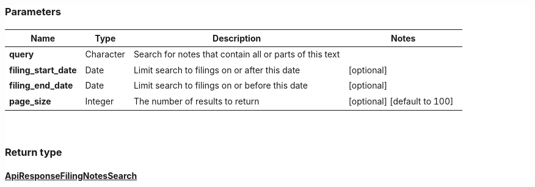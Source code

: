[//]: # (END_CODE_EXAMPLE)

[//]: # (START_DEFINITION)

### Parameters

[//]: # (START_PARAMETERS)


Name | Type | Description  | Notes
------------- | ------------- | ------------- | -------------
 **query** | Character| Search for notes that contain all or parts of this text |  &nbsp;
 **filing_start_date** | Date| Limit search to filings on or after this date | [optional]  &nbsp;
 **filing_end_date** | Date| Limit search to filings on or before this date | [optional]  &nbsp;
 **page_size** | Integer| The number of results to return | [optional] [default to 100] &nbsp;
<br/>

[//]: # (END_PARAMETERS)

### Return type

[**ApiResponseFilingNotesSearch**](ApiResponseFilingNotesSearch.md)

[//]: # (END_OPERATION)



[//]: # (START_OPERATION)
[//]: # (CLASS:IntrinioSDK::FilingApi)
[//]: # (METHOD:get_all_filings)
[//]: # (RETURN_TYPE:IntrinioSDK::ApiResponseFilings)
[//]: # (RETURN_TYPE_KIND:object)
[//]: # (RETURN_TYPE_DOC:ApiResponseFilings.md)
[//]: # (OPERATION:get_all_filings_v2)
[//]: # (ENDPOINT:/filings)
[//]: # (DOCUMENT_LINK:FilingApi.md#get_all_filings)
[//]: # (START_OVERVIEW)
[//]: # (END_OVERVIEW)
[//]: # (START_CODE_EXAMPLE)
[//]: # (START_OPERATION)
[//]: # (CLASS:IntrinioSDK::FilingApi)
[//]: # (METHOD:get_all_notes)
[//]: # (RETURN_TYPE:IntrinioSDK::ApiResponseFilingNotes)
[//]: # (RETURN_TYPE_KIND:object)
[//]: # (RETURN_TYPE_DOC:ApiResponseFilingNotes.md)
[//]: # (OPERATION:get_all_notes_v2)
[//]: # (ENDPOINT:/filings/notes)
[//]: # (DOCUMENT_LINK:FilingApi.md#get_all_notes)
[//]: # (START_OVERVIEW)
[//]: # (END_OVERVIEW)
[//]: # (START_CODE_EXAMPLE)
[//]: # (START_OPERATION)
[//]: # (CLASS:IntrinioSDK::FilingApi)
[//]: # (METHOD:get_filing_answers)
[//]: # (RETURN_TYPE:IntrinioSDK::ApiResponseFilingAnswers)
[//]: # (RETURN_TYPE_KIND:object)
[//]: # (RETURN_TYPE_DOC:ApiResponseFilingAnswers.md)
[//]: # (OPERATION:get_filing_answers_v2)
[//]: # (ENDPOINT:/filings/{identifier}/answers)
[//]: # (DOCUMENT_LINK:FilingApi.md#get_filing_answers)
[//]: # (START_OVERVIEW)
[//]: # (END_OVERVIEW)
[//]: # (START_CODE_EXAMPLE)
[//]: # (START_OPERATION)
[//]: # (CLASS:IntrinioSDK::FilingApi)
[//]: # (METHOD:get_filing_by_id)
[//]: # (RETURN_TYPE:IntrinioSDK::Filing)
[//]: # (RETURN_TYPE_KIND:object)
[//]: # (RETURN_TYPE_DOC:Filing.md)
[//]: # (OPERATION:get_filing_by_id_v2)
[//]: # (ENDPOINT:/filings/{id})
[//]: # (DOCUMENT_LINK:FilingApi.md#get_filing_by_id)
[//]: # (START_OVERVIEW)
[//]: # (END_OVERVIEW)
[//]: # (START_CODE_EXAMPLE)
[//]: # (START_OPERATION)
[//]: # (CLASS:IntrinioSDK::FilingApi)
[//]: # (METHOD:get_filing_fundamentals)
[//]: # (RETURN_TYPE:IntrinioSDK::ApiResponseFilingFundamentals)
[//]: # (RETURN_TYPE_KIND:object)
[//]: # (RETURN_TYPE_DOC:ApiResponseFilingFundamentals.md)
[//]: # (OPERATION:get_filing_fundamentals_v2)
[//]: # (ENDPOINT:/filings/{identifier}/fundamentals)
[//]: # (DOCUMENT_LINK:FilingApi.md#get_filing_fundamentals)
[//]: # (START_OVERVIEW)
[//]: # (END_OVERVIEW)
[//]: # (START_CODE_EXAMPLE)
[//]: # (START_OPERATION)
[//]: # (CLASS:IntrinioSDK::FilingApi)
[//]: # (METHOD:get_filing_html)
[//]: # (RETURN_TYPE:Character)
[//]: # (RETURN_TYPE_KIND:primitive)
[//]: # (RETURN_TYPE_DOC:)
[//]: # (OPERATION:get_filing_html_v2)
[//]: # (ENDPOINT:/filings/{identifier}/html)
[//]: # (DOCUMENT_LINK:FilingApi.md#get_filing_html)
[//]: # (START_OVERVIEW)
[//]: # (END_OVERVIEW)
[//]: # (START_CODE_EXAMPLE)
[//]: # (START_OPERATION)
[//]: # (CLASS:IntrinioSDK::FilingApi)
[//]: # (METHOD:get_filing_text)
[//]: # (RETURN_TYPE:Character)
[//]: # (RETURN_TYPE_KIND:primitive)
[//]: # (RETURN_TYPE_DOC:)
[//]: # (OPERATION:get_filing_text_v2)
[//]: # (ENDPOINT:/filings/{identifier}/text)
[//]: # (DOCUMENT_LINK:FilingApi.md#get_filing_text)
[//]: # (START_OVERVIEW)
[//]: # (END_OVERVIEW)
[//]: # (START_CODE_EXAMPLE)
[//]: # (START_OPERATION)
[//]: # (CLASS:IntrinioSDK::FilingApi)
[//]: # (METHOD:get_note)
[//]: # (RETURN_TYPE:IntrinioSDK::FilingNote)
[//]: # (RETURN_TYPE_KIND:object)
[//]: # (RETURN_TYPE_DOC:FilingNote.md)
[//]: # (OPERATION:get_note_v2)
[//]: # (ENDPOINT:/filings/notes/{identifier})
[//]: # (DOCUMENT_LINK:FilingApi.md#get_note)
[//]: # (START_OVERVIEW)
[//]: # (END_OVERVIEW)
[//]: # (START_CODE_EXAMPLE)
[//]: # (START_OPERATION)
[//]: # (CLASS:IntrinioSDK::FilingApi)
[//]: # (METHOD:get_note_html)
[//]: # (RETURN_TYPE:Character)
[//]: # (RETURN_TYPE_KIND:primitive)
[//]: # (RETURN_TYPE_DOC:)
[//]: # (OPERATION:get_note_html_v2)
[//]: # (ENDPOINT:/filings/notes/{identifier}/html)
[//]: # (DOCUMENT_LINK:FilingApi.md#get_note_html)
[//]: # (START_OVERVIEW)
[//]: # (END_OVERVIEW)
[//]: # (START_CODE_EXAMPLE)
[//]: # (START_OPERATION)
[//]: # (CLASS:IntrinioSDK::FilingApi)
[//]: # (METHOD:get_note_text)
[//]: # (RETURN_TYPE:Character)
[//]: # (RETURN_TYPE_KIND:primitive)
[//]: # (RETURN_TYPE_DOC:)
[//]: # (OPERATION:get_note_text_v2)
[//]: # (ENDPOINT:/filings/notes/{identifier}/text)
[//]: # (DOCUMENT_LINK:FilingApi.md#get_note_text)
[//]: # (START_OVERVIEW)
[//]: # (END_OVERVIEW)
[//]: # (START_CODE_EXAMPLE)
[//]: # (START_OPERATION)
[//]: # (CLASS:IntrinioSDK::FilingApi)
[//]: # (METHOD:search_notes)
[//]: # (RETURN_TYPE:IntrinioSDK::ApiResponseFilingNotesSearch)
[//]: # (RETURN_TYPE_KIND:object)
[//]: # (RETURN_TYPE_DOC:ApiResponseFilingNotesSearch.md)
[//]: # (OPERATION:search_notes_v2)
[//]: # (ENDPOINT:/filings/notes/search)
[//]: # (DOCUMENT_LINK:FilingApi.md#search_notes)
[//]: # (START_OVERVIEW)
[//]: # (END_OVERVIEW)
[//]: # (START_CODE_EXAMPLE)